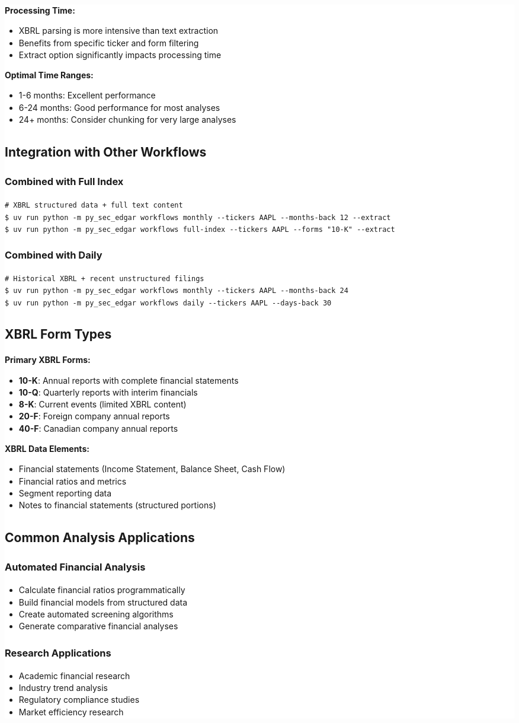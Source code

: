 **Processing Time:**
- XBRL parsing is more intensive than text extraction
- Benefits from specific ticker and form filtering
- Extract option significantly impacts processing time

**Optimal Time Ranges:**
- 1-6 months: Excellent performance
- 6-24 months: Good performance for most analyses
- 24+ months: Consider chunking for very large analyses

## Integration with Other Workflows

### Combined with Full Index
```console
# XBRL structured data + full text content
$ uv run python -m py_sec_edgar workflows monthly --tickers AAPL --months-back 12 --extract
$ uv run python -m py_sec_edgar workflows full-index --tickers AAPL --forms "10-K" --extract
```

### Combined with Daily
```console
# Historical XBRL + recent unstructured filings
$ uv run python -m py_sec_edgar workflows monthly --tickers AAPL --months-back 24
$ uv run python -m py_sec_edgar workflows daily --tickers AAPL --days-back 30
```

## XBRL Form Types

**Primary XBRL Forms:**
- **10-K**: Annual reports with complete financial statements
- **10-Q**: Quarterly reports with interim financials
- **8-K**: Current events (limited XBRL content)
- **20-F**: Foreign company annual reports
- **40-F**: Canadian company annual reports

**XBRL Data Elements:**
- Financial statements (Income Statement, Balance Sheet, Cash Flow)
- Financial ratios and metrics
- Segment reporting data
- Notes to financial statements (structured portions)

## Common Analysis Applications

### Automated Financial Analysis
- Calculate financial ratios programmatically
- Build financial models from structured data
- Create automated screening algorithms
- Generate comparative financial analyses

### Research Applications
- Academic financial research
- Industry trend analysis
- Regulatory compliance studies
- Market efficiency research
